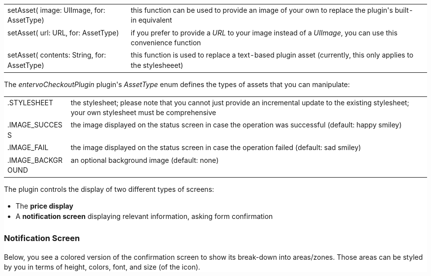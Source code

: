 <table cellpadding="5">
<tr><td>setAsset( image: UIImage, for: AssetType)</td><td>this function can be used to provide an image of your own to replace the plugin's built-in equivalent<td></tr>
<tr><td>setAsset( url: URL, for: AssetType)</td><td>if you prefer to provide a <i>URL</i> to your image instead of a <i>UIImage</i>, you can use this convenience function</td></tr>
<tr><td>setAsset( contents: String, for: AssetType)</td><td>this function is used to replace a text-based plugin asset (currently, this only applies to the stylesheeet)</td></tr>
</table>
The <i>entervoCheckoutPlugin</i> plugin's <i>AssetType</i> enum defines the types of assets that you can manipulate:
<table cellpadding="5">
<tr><td>.STYLESHEET</td><td>the stylesheet; please note that you cannot just provide an incremental update to the existing stylesheet; your own stylesheet must be comprehensive</td></tr>
<tr><td>.IMAGE_SUCCESS</td><td>the image displayed on the status screen in case the operation was successful (default: happy smiley)</td></tr>
<tr><td>.IMAGE_FAIL</td><td>the image displayed on the status screen in case the operation failed (default: sad smiley)</td></tr>
<tr><td>.IMAGE_BACKGROUND</td><td>an optional background image (default: none)</td></tr>
</table>  

The plugin controls the display of two different types of screens:

* The <b>price display</b>
* A <b>notification screen</b> displaying relevant information, asking form confirmation


<h3>Notification Screen</h3>
Below, you see a colored version of the confirmation screen to show its break-down into areas/zones. Those areas can be styled by you in terms of height, colors, font, and size (of the icon).  